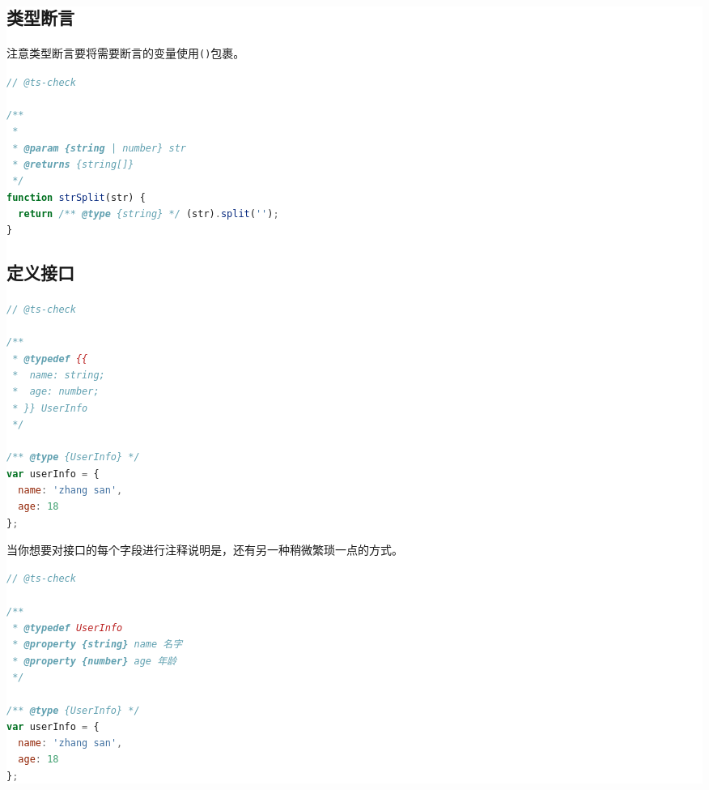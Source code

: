 ## 类型断言

注意类型断言要将需要断言的变量使用`()`包裹。

```js
// @ts-check

/**
 *
 * @param {string | number} str
 * @returns {string[]}
 */
function strSplit(str) {
  return /** @type {string} */ (str).split('');
}
```

## 定义接口

```js
// @ts-check

/**
 * @typedef {{
 *  name: string;
 *  age: number;
 * }} UserInfo
 */

/** @type {UserInfo} */
var userInfo = {
  name: 'zhang san',
  age: 18
};
```

当你想要对接口的每个字段进行注释说明是，还有另一种稍微繁琐一点的方式。

```js
// @ts-check

/**
 * @typedef UserInfo
 * @property {string} name 名字
 * @property {number} age 年龄
 */

/** @type {UserInfo} */
var userInfo = {
  name: 'zhang san',
  age: 18
};
```
